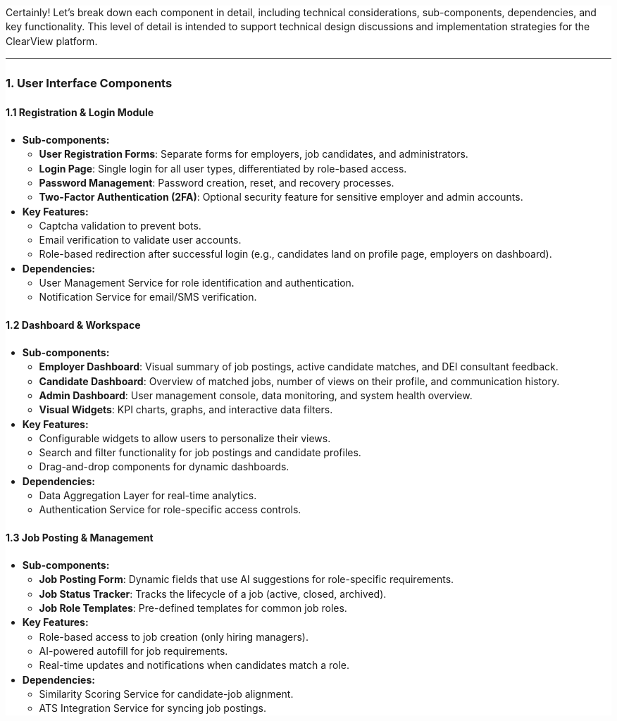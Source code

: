 Certainly! Let’s break down each component in detail, including technical considerations, sub-components, dependencies, and key functionality. This level of detail is intended to support technical design discussions and implementation strategies for the ClearView platform.

---

### **1. User Interface Components**

#### **1.1 Registration & Login Module**
- **Sub-components:**
  - **User Registration Forms**: Separate forms for employers, job candidates, and administrators.
  - **Login Page**: Single login for all user types, differentiated by role-based access.
  - **Password Management**: Password creation, reset, and recovery processes.
  - **Two-Factor Authentication (2FA)**: Optional security feature for sensitive employer and admin accounts.
- **Key Features:**
  - Captcha validation to prevent bots.
  - Email verification to validate user accounts.
  - Role-based redirection after successful login (e.g., candidates land on profile page, employers on dashboard).
- **Dependencies:**
  - User Management Service for role identification and authentication.
  - Notification Service for email/SMS verification.

#### **1.2 Dashboard & Workspace**
- **Sub-components:**
  - **Employer Dashboard**: Visual summary of job postings, active candidate matches, and DEI consultant feedback.
  - **Candidate Dashboard**: Overview of matched jobs, number of views on their profile, and communication history.
  - **Admin Dashboard**: User management console, data monitoring, and system health overview.
  - **Visual Widgets**: KPI charts, graphs, and interactive data filters.
- **Key Features:**
  - Configurable widgets to allow users to personalize their views.
  - Search and filter functionality for job postings and candidate profiles.
  - Drag-and-drop components for dynamic dashboards.
- **Dependencies:**
  - Data Aggregation Layer for real-time analytics.
  - Authentication Service for role-specific access controls.

#### **1.3 Job Posting & Management**
- **Sub-components:**
  - **Job Posting Form**: Dynamic fields that use AI suggestions for role-specific requirements.
  - **Job Status Tracker**: Tracks the lifecycle of a job (active, closed, archived).
  - **Job Role Templates**: Pre-defined templates for common job roles.
- **Key Features:**
  - Role-based access to job creation (only hiring managers).
  - AI-powered autofill for job requirements.
  - Real-time updates and notifications when candidates match a role.
- **Dependencies:**
  - Similarity Scoring Service for candidate-job alignment.
  - ATS Integration Service for syncing job postings.
